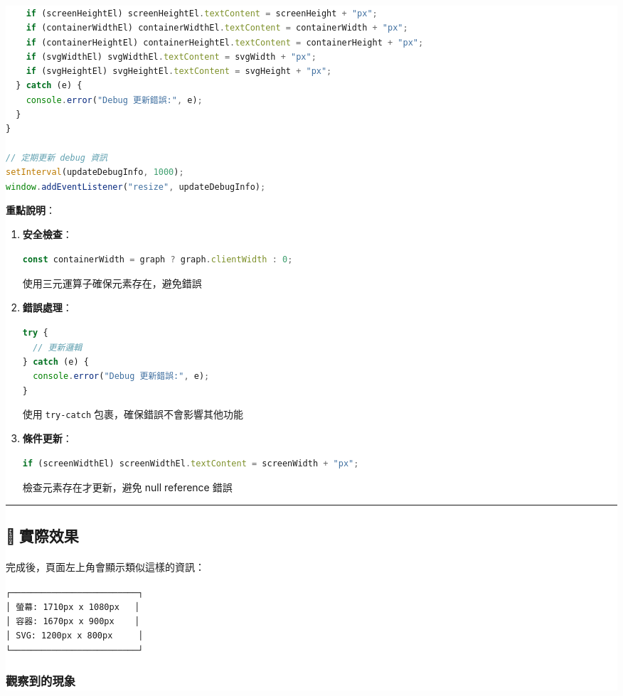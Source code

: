 ```javascript
    if (screenHeightEl) screenHeightEl.textContent = screenHeight + "px";
    if (containerWidthEl) containerWidthEl.textContent = containerWidth + "px";
    if (containerHeightEl) containerHeightEl.textContent = containerHeight + "px";
    if (svgWidthEl) svgWidthEl.textContent = svgWidth + "px";
    if (svgHeightEl) svgHeightEl.textContent = svgHeight + "px";
  } catch (e) {
    console.error("Debug 更新錯誤:", e);
  }
}

// 定期更新 debug 資訊
setInterval(updateDebugInfo, 1000);
window.addEventListener("resize", updateDebugInfo);
```

**重點說明**：

1. **安全檢查**：
   ```javascript
   const containerWidth = graph ? graph.clientWidth : 0;
   ```
   使用三元運算子確保元素存在，避免錯誤

2. **錯誤處理**：
   ```javascript
   try {
     // 更新邏輯
   } catch (e) {
     console.error("Debug 更新錯誤:", e);
   }
   ```
   使用 `try-catch` 包裹，確保錯誤不會影響其他功能

3. **條件更新**：
   ```javascript
   if (screenWidthEl) screenWidthEl.textContent = screenWidth + "px";
   ```
   檢查元素存在才更新，避免 null reference 錯誤

---

## 🎨 實際效果

完成後，頁面左上角會顯示類似這樣的資訊：

```
┌─────────────────────────┐
│ 螢幕: 1710px x 1080px   │
│ 容器: 1670px x 900px    │
│ SVG: 1200px x 800px     │
└─────────────────────────┘
```

### 觀察到的現象
